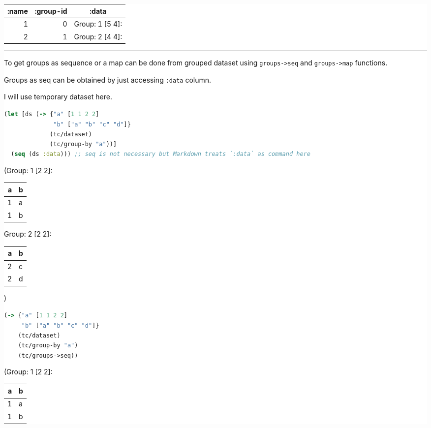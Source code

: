 | :name | :group-id | :data             |
| ----: | --------: | ----------------- |
|     1 |         0 | Group: 1 \[5 4\]: |
|     2 |         1 | Group: 2 \[4 4\]: |

-----

To get groups as sequence or a map can be done from grouped dataset
using `groups->seq` and `groups->map` functions.

Groups as seq can be obtained by just accessing `:data` column.

I will use temporary dataset here.

``` clojure
(let [ds (-> {"a" [1 1 2 2]
              "b" ["a" "b" "c" "d"]}
             (tc/dataset)
             (tc/group-by "a"))]
  (seq (ds :data))) ;; seq is not necessary but Markdown treats `:data` as command here
```

(Group: 1 \[2 2\]:

| a | b |
| -: | - |
| 1 | a |
| 1 | b |

Group: 2 \[2 2\]:

| a | b |
| -: | - |
| 2 | c |
| 2 | d |

)

``` clojure
(-> {"a" [1 1 2 2]
     "b" ["a" "b" "c" "d"]}
    (tc/dataset)
    (tc/group-by "a")
    (tc/groups->seq))
```

(Group: 1 \[2 2\]:

| a | b |
| -: | - |
| 1 | a |
| 1 | b |
